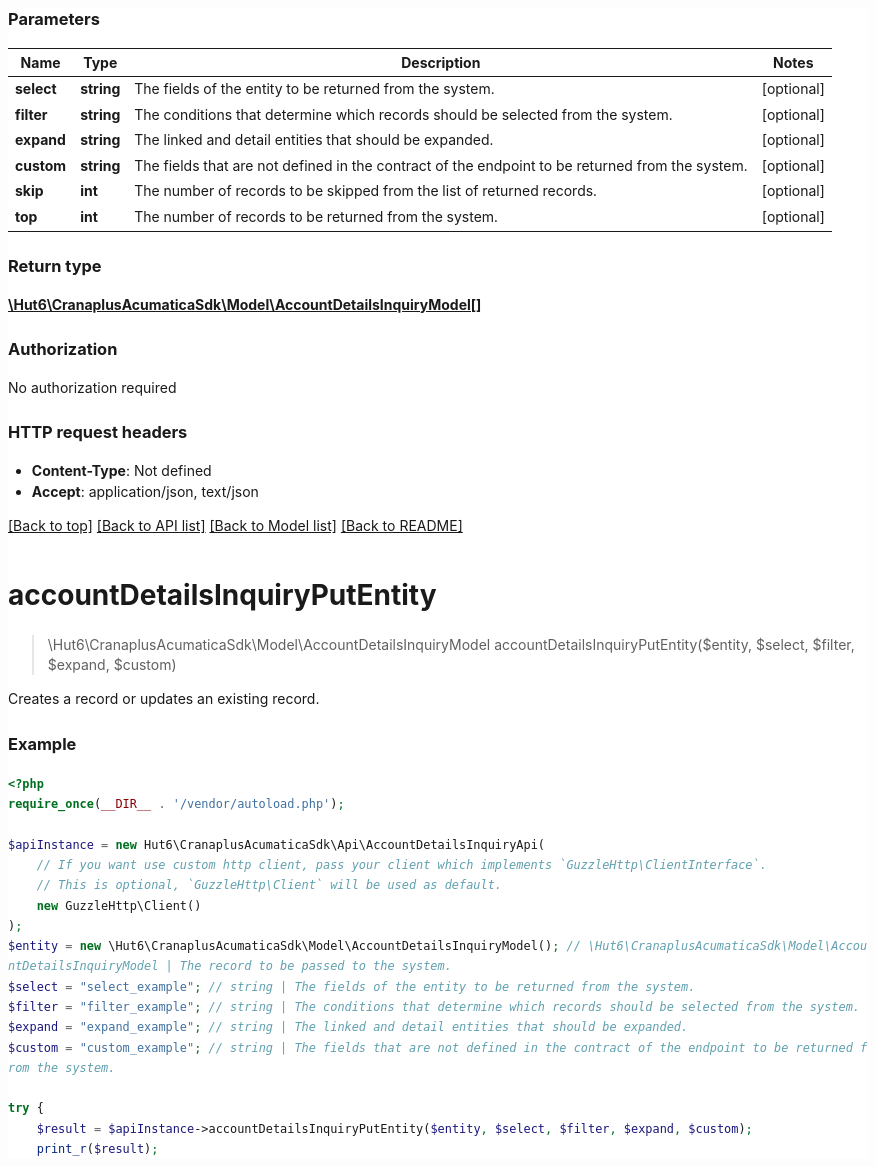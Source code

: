 ```php
```

### Parameters

Name | Type | Description  | Notes
------------- | ------------- | ------------- | -------------
 **select** | **string**| The fields of the entity to be returned from the system. | [optional]
 **filter** | **string**| The conditions that determine which records should be selected from the system. | [optional]
 **expand** | **string**| The linked and detail entities that should be expanded. | [optional]
 **custom** | **string**| The fields that are not defined in the contract of the endpoint to be returned from the system. | [optional]
 **skip** | **int**| The number of records to be skipped from the list of returned records. | [optional]
 **top** | **int**| The number of records to be returned from the system. | [optional]

### Return type

[**\Hut6\CranaplusAcumaticaSdk\Model\AccountDetailsInquiryModel[]**](../Model/AccountDetailsInquiryModel.md)

### Authorization

No authorization required

### HTTP request headers

 - **Content-Type**: Not defined
 - **Accept**: application/json, text/json

[[Back to top]](#) [[Back to API list]](../../README.md#documentation-for-api-endpoints) [[Back to Model list]](../../README.md#documentation-for-models) [[Back to README]](../../README.md)

# **accountDetailsInquiryPutEntity**
> \Hut6\CranaplusAcumaticaSdk\Model\AccountDetailsInquiryModel accountDetailsInquiryPutEntity($entity, $select, $filter, $expand, $custom)

Creates a record or updates an existing record.

### Example
```php
<?php
require_once(__DIR__ . '/vendor/autoload.php');

$apiInstance = new Hut6\CranaplusAcumaticaSdk\Api\AccountDetailsInquiryApi(
    // If you want use custom http client, pass your client which implements `GuzzleHttp\ClientInterface`.
    // This is optional, `GuzzleHttp\Client` will be used as default.
    new GuzzleHttp\Client()
);
$entity = new \Hut6\CranaplusAcumaticaSdk\Model\AccountDetailsInquiryModel(); // \Hut6\CranaplusAcumaticaSdk\Model\AccountDetailsInquiryModel | The record to be passed to the system.
$select = "select_example"; // string | The fields of the entity to be returned from the system.
$filter = "filter_example"; // string | The conditions that determine which records should be selected from the system.
$expand = "expand_example"; // string | The linked and detail entities that should be expanded.
$custom = "custom_example"; // string | The fields that are not defined in the contract of the endpoint to be returned from the system.

try {
    $result = $apiInstance->accountDetailsInquiryPutEntity($entity, $select, $filter, $expand, $custom);
    print_r($result);
```